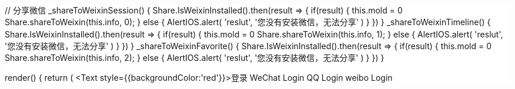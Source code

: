 //  分享微信
    _shareToWeixinSession() {
	   Share.IsWeixinInstalled().then(result => {
	    if(result) {
	      this.mold = 0
		  Share.shareToWeixin(this.info, 0);
	    } else {
		    AlertIOS.alert(
		      'reslut',
		      '您没有安装微信，无法分享'
		    )
	    }
      }) 
    }
    _shareToWeixinTimeline() {
	    Share.IsWeixinInstalled().then(result => {
	    if(result) {
	      this.mold = 0
		  Share.shareToWeixin(this.info, 1);
	    } else {
		    AlertIOS.alert(
		      'reslut',
		      '您没有安装微信，无法分享'
		    )
	    }
      }) 
    }
    _shareToWeixinFavorite() {
	    Share.IsWeixinInstalled().then(result => {
	    if(result) {
	      this.mold = 0
		  Share.shareToWeixin(this.info, 2);
	    } else {
		    AlertIOS.alert(
		      'reslut',
		      '您没有安装微信，无法分享'
		    )
	    }
      })
    }


  render() {
    return (
      <View style={styles.container}>
        <Text style={{backgroundColor:'red'}}>登录</Text>
        <TouchableOpacity onPress={this._weixinLogin.bind(this)}>
          <Text style={{height:30}}>WeChat Login</Text>
        </TouchableOpacity>
        <TouchableOpacity onPress={this._qqLogin.bind(this)}>
          <Text style={{height:30}}>QQ Login</Text>
        </TouchableOpacity>
        <TouchableOpacity onPress={Share.weiboLogin}>
          <Text style={{height:30}}>weibo Login</Text>
        </TouchableOpacity>
        